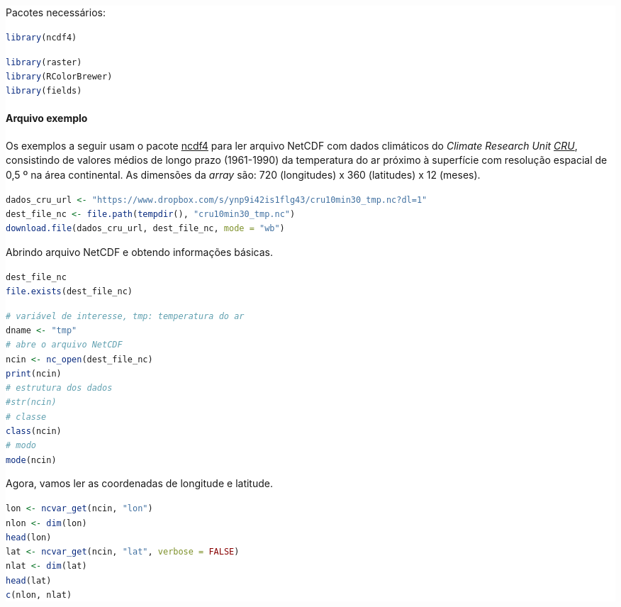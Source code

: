 Pacotes necessários:


```r
library(ncdf4)
```


```r
library(raster)
library(RColorBrewer)
library(fields)
```

#### Arquivo exemplo

Os exemplos a seguir usam o pacote 
[ncdf4](https://cran.r-project.org/web/packages/ncdf4/index.html) para ler 
arquivo NetCDF com dados climáticos do 
*Climate Research Unit [CRU](http://www.cru.uea.ac.uk/data)*, consistindo de 
valores médios de longo prazo (1961-1990) da  temperatura do ar próximo à
superfície  com resolução espacial de 0,5 º na área continental. 
As dimensões da *array* são: 720 (longitudes) x 360 (latitudes) x 12 (meses).



```r
dados_cru_url <- "https://www.dropbox.com/s/ynp9i42is1flg43/cru10min30_tmp.nc?dl=1"
dest_file_nc <- file.path(tempdir(), "cru10min30_tmp.nc")
download.file(dados_cru_url, dest_file_nc, mode = "wb")
```

Abrindo arquivo NetCDF e obtendo informações básicas.


```r
dest_file_nc
file.exists(dest_file_nc)
```


```r
# variável de interesse, tmp: temperatura do ar
dname <- "tmp"  
# abre o arquivo NetCDF
ncin <- nc_open(dest_file_nc)
print(ncin)
# estrutura dos dados
#str(ncin)
# classe
class(ncin)
# modo
mode(ncin)
```

Agora, vamos ler as coordenadas de longitude e latitude. 


```r
lon <- ncvar_get(ncin, "lon")
nlon <- dim(lon)
head(lon)
lat <- ncvar_get(ncin, "lat", verbose = FALSE)
nlat <- dim(lat)
head(lat)
c(nlon, nlat)
```
